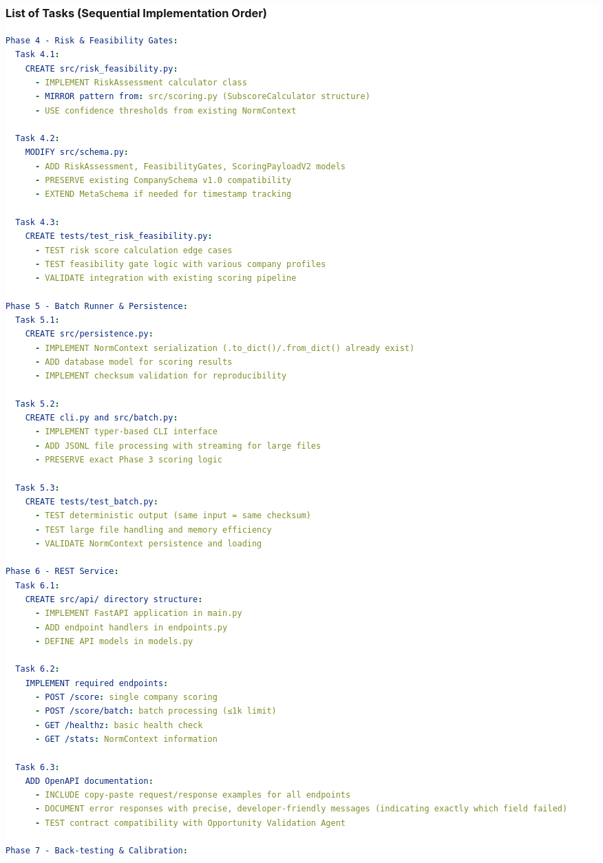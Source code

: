 ### List of Tasks (Sequential Implementation Order)

```yaml
Phase 4 - Risk & Feasibility Gates:
  Task 4.1:
    CREATE src/risk_feasibility.py:
      - IMPLEMENT RiskAssessment calculator class
      - MIRROR pattern from: src/scoring.py (SubscoreCalculator structure)
      - USE confidence thresholds from existing NormContext
      
  Task 4.2:
    MODIFY src/schema.py:
      - ADD RiskAssessment, FeasibilityGates, ScoringPayloadV2 models
      - PRESERVE existing CompanySchema v1.0 compatibility
      - EXTEND MetaSchema if needed for timestamp tracking
      
  Task 4.3:
    CREATE tests/test_risk_feasibility.py:
      - TEST risk score calculation edge cases
      - TEST feasibility gate logic with various company profiles
      - VALIDATE integration with existing scoring pipeline

Phase 5 - Batch Runner & Persistence:
  Task 5.1:
    CREATE src/persistence.py:
      - IMPLEMENT NormContext serialization (.to_dict()/.from_dict() already exist)
      - ADD database model for scoring results
      - IMPLEMENT checksum validation for reproducibility
      
  Task 5.2:
    CREATE cli.py and src/batch.py:
      - IMPLEMENT typer-based CLI interface
      - ADD JSONL file processing with streaming for large files
      - PRESERVE exact Phase 3 scoring logic
      
  Task 5.3:
    CREATE tests/test_batch.py:
      - TEST deterministic output (same input = same checksum)
      - TEST large file handling and memory efficiency
      - VALIDATE NormContext persistence and loading

Phase 6 - REST Service:
  Task 6.1:
    CREATE src/api/ directory structure:
      - IMPLEMENT FastAPI application in main.py
      - ADD endpoint handlers in endpoints.py
      - DEFINE API models in models.py
      
  Task 6.2:
    IMPLEMENT required endpoints:
      - POST /score: single company scoring
      - POST /score/batch: batch processing (≤1k limit)
      - GET /healthz: basic health check
      - GET /stats: NormContext information
      
  Task 6.3:
    ADD OpenAPI documentation:
      - INCLUDE copy-paste request/response examples for all endpoints
      - DOCUMENT error responses with precise, developer-friendly messages (indicating exactly which field failed)
      - TEST contract compatibility with Opportunity Validation Agent

Phase 7 - Back-testing & Calibration:
```
